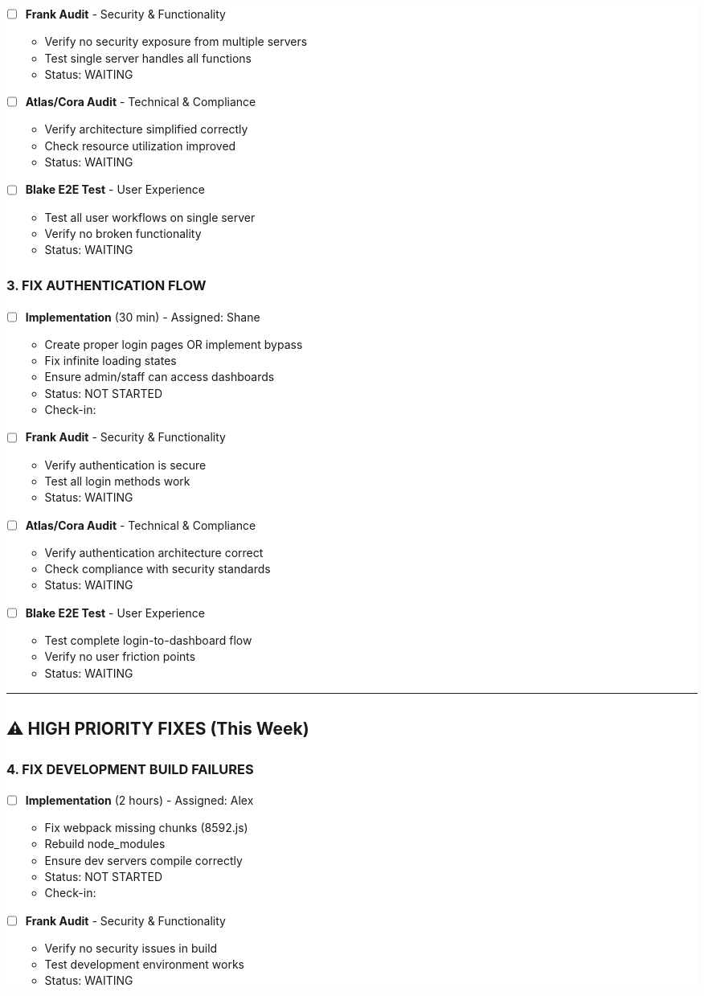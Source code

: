 - [ ] **Frank Audit** - Security & Functionality
  - Verify no security exposure from multiple servers
  - Test single server handles all functions
  - Status: WAITING

- [ ] **Atlas/Cora Audit** - Technical & Compliance
  - Verify architecture simplified correctly
  - Check resource utilization improved
  - Status: WAITING

- [ ] **Blake E2E Test** - User Experience
  - Test all user workflows on single server
  - Verify no broken functionality
  - Status: WAITING

### 3. FIX AUTHENTICATION FLOW
- [ ] **Implementation** (30 min) - Assigned: Shane
  - Create proper login pages OR implement bypass
  - Fix infinite loading states
  - Ensure admin/staff can access dashboards
  - Status: NOT STARTED
  - Check-in:

- [ ] **Frank Audit** - Security & Functionality
  - Verify authentication is secure
  - Test all login methods work
  - Status: WAITING

- [ ] **Atlas/Cora Audit** - Technical & Compliance
  - Verify authentication architecture correct
  - Check compliance with security standards
  - Status: WAITING

- [ ] **Blake E2E Test** - User Experience
  - Test complete login-to-dashboard flow
  - Verify no user friction points
  - Status: WAITING

---

## ⚠️ HIGH PRIORITY FIXES (This Week)

### 4. FIX DEVELOPMENT BUILD FAILURES
- [ ] **Implementation** (2 hours) - Assigned: Alex
  - Fix webpack missing chunks (8592.js)
  - Rebuild node_modules
  - Ensure dev servers compile correctly
  - Status: NOT STARTED
  - Check-in:

- [ ] **Frank Audit** - Security & Functionality
  - Verify no security issues in build
  - Test development environment works
  - Status: WAITING

